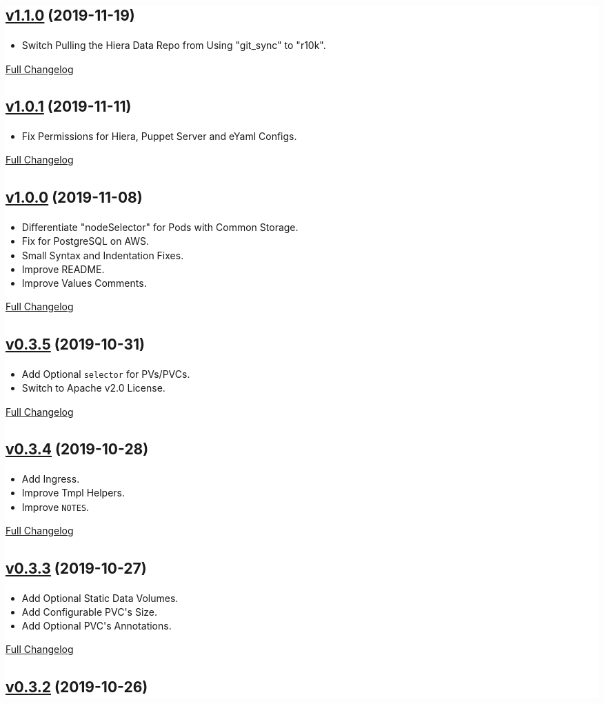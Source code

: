 ## [v1.1.0](https://github.com/Xtigyro/puppetserver-helm-chart/tree/v1.1.0) (2019-11-19)

- Switch Pulling the Hiera Data Repo from Using "git_sync" to "r10k".

[Full Changelog](https://github.com/Xtigyro/puppetserver-helm-chart/compare/v1.0.1...v1.1.0)

## [v1.0.1](https://github.com/Xtigyro/puppetserver-helm-chart/tree/v1.0.1) (2019-11-11)

- Fix Permissions for Hiera, Puppet Server and eYaml Configs.

[Full Changelog](https://github.com/Xtigyro/puppetserver-helm-chart/compare/v1.0.0...v1.0.1)

## [v1.0.0](https://github.com/Xtigyro/puppetserver-helm-chart/tree/v1.0.0) (2019-11-08)

- Differentiate "nodeSelector" for Pods with Common Storage.
- Fix for PostgreSQL on AWS.
- Small Syntax and Indentation Fixes.
- Improve README.
- Improve Values Comments.

[Full Changelog](https://github.com/Xtigyro/puppetserver-helm-chart/compare/v0.3.5...v1.0.0)

## [v0.3.5](https://github.com/Xtigyro/puppetserver-helm-chart/tree/v0.3.5) (2019-10-31)

- Add Optional `selector` for PVs/PVCs.
- Switch to Apache v2.0 License.

[Full Changelog](https://github.com/Xtigyro/puppetserver-helm-chart/compare/v0.3.4...v0.3.5)

## [v0.3.4](https://github.com/Xtigyro/puppetserver-helm-chart/tree/v0.3.4) (2019-10-28)

- Add Ingress.
- Improve Tmpl Helpers.
- Improve `NOTES`.

[Full Changelog](https://github.com/Xtigyro/puppetserver-helm-chart/compare/v0.3.3...v0.3.4)

## [v0.3.3](https://github.com/Xtigyro/puppetserver-helm-chart/tree/v0.3.3) (2019-10-27)

- Add Optional Static Data Volumes.
- Add Configurable PVC's Size.
- Add Optional PVC's Annotations.

[Full Changelog](https://github.com/Xtigyro/puppetserver-helm-chart/compare/v0.3.2...v0.3.3)

## [v0.3.2](https://github.com/Xtigyro/puppetserver-helm-chart/tree/v0.3.2) (2019-10-26)

